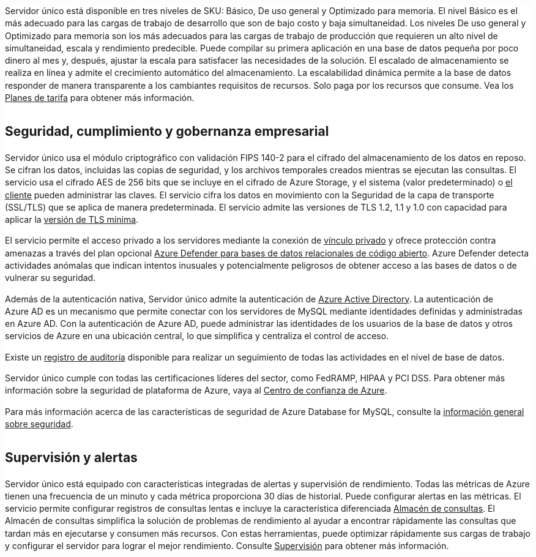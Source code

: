 Servidor único está disponible en tres niveles de SKU: Básico, De uso general y Optimizado para memoria. El nivel Básico es el más adecuado para las cargas de trabajo de desarrollo que son de bajo costo y baja simultaneidad. Los niveles De uso general y Optimizado para memoria son los más adecuados para las cargas de trabajo de producción que requieren un alto nivel de simultaneidad, escala y rendimiento predecible. Puede compilar su primera aplicación en una base de datos pequeña por poco dinero al mes y, después, ajustar la escala para satisfacer las necesidades de la solución. El escalado de almacenamiento se realiza en línea y admite el crecimiento automático del almacenamiento. La escalabilidad dinámica permite a la base de datos responder de manera transparente a los cambiantes requisitos de recursos. Solo paga por los recursos que consume. Vea los [Planes de tarifa](./concepts-pricing-tiers.md) para obtener más información.

## <a name="enterprise-grade-security-compliance-and-governance"></a>Seguridad, cumplimiento y gobernanza empresarial

Servidor único usa el módulo criptográfico con validación FIPS 140-2 para el cifrado del almacenamiento de los datos en reposo. Se cifran los datos, incluidas las copias de seguridad, y los archivos temporales creados mientras se ejecutan las consultas. El servicio usa el cifrado AES de 256 bits que se incluye en el cifrado de Azure Storage, y el sistema (valor predeterminado) o [el cliente](concepts-data-encryption-mysql.md) pueden administrar las claves. El servicio cifra los datos en movimiento con la Seguridad de la capa de transporte (SSL/TLS) que se aplica de manera predeterminada. El servicio admite las versiones de TLS 1.2, 1.1 y 1.0 con capacidad para aplicar la [versión de TLS mínima](concepts-ssl-connection-security.md). 

El servicio permite el acceso privado a los servidores mediante la conexión de [vínculo privado](concepts-data-access-security-private-link.md) y ofrece protección contra amenazas a través del plan opcional [Azure Defender para bases de datos relacionales de código abierto](../security-center/defender-for-databases-introduction.md). Azure Defender detecta actividades anómalas que indican intentos inusuales y potencialmente peligrosos de obtener acceso a las bases de datos o de vulnerar su seguridad.

Además de la autenticación nativa, Servidor único admite la autenticación de [Azure Active Directory](../active-directory/fundamentals/active-directory-whatis.md). La autenticación de Azure AD es un mecanismo que permite conectar con los servidores de MySQL mediante identidades definidas y administradas en Azure AD. Con la autenticación de Azure AD, puede administrar las identidades de los usuarios de la base de datos y otros servicios de Azure en una ubicación central, lo que simplifica y centraliza el control de acceso.

Existe un [registro de auditoría](concepts-audit-logs.md) disponible para realizar un seguimiento de todas las actividades en el nivel de base de datos. 

Servidor único cumple con todas las certificaciones líderes del sector, como FedRAMP, HIPAA y PCI DSS. Para obtener más información sobre la seguridad de plataforma de Azure, vaya al [Centro de confianza de Azure](https://www.microsoft.com/trustcenter/security).

Para más información acerca de las características de seguridad de Azure Database for MySQL, consulte la [información general sobre seguridad](concepts-security.md).

## <a name="monitoring-and-alerting"></a>Supervisión y alertas

Servidor único está equipado con características integradas de alertas y supervisión de rendimiento. Todas las métricas de Azure tienen una frecuencia de un minuto y cada métrica proporciona 30 días de historial. Puede configurar alertas en las métricas. El servicio permite configurar registros de consultas lentas e incluye la característica diferenciada [Almacén de consultas](concepts-query-store.md). El Almacén de consultas simplifica la solución de problemas de rendimiento al ayudar a encontrar rápidamente las consultas que tardan más en ejecutarse y consumen más recursos. Con estas herramientas, puede optimizar rápidamente sus cargas de trabajo y configurar el servidor para lograr el mejor rendimiento. Consulte [Supervisión](concepts-monitoring.md) para obtener más información.
